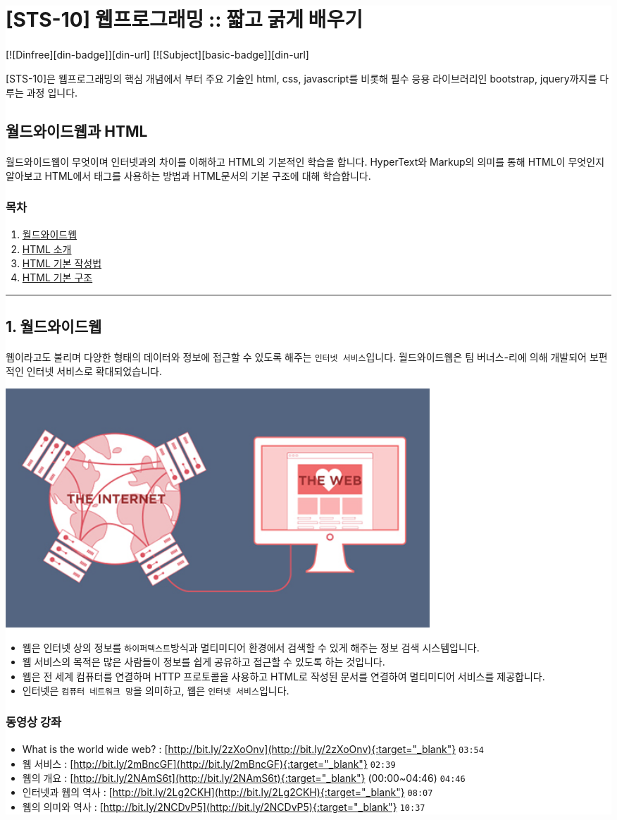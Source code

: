 # [STS-10] 웹프로그래밍 :: 짧고 굵게 배우기

[![Dinfree][din-badge]][din-url]
[![Subject][basic-badge]][din-url]

[STS-10]은 웹프로그래밍의 핵심 개념에서 부터 주요 기술인 html, css, javascript를 비롯해 필수 응용 라이브러리인 bootstrap, jquery까지를 다루는 과정 입니다.

## 월드와이드웹과 HTML
월드와이드웹이 무엇이며 인터넷과의 차이를 이해하고 HTML의 기본적인 학습을 합니다. HyperText와 Markup의 의미를 통해 HTML이 무엇인지 알아보고 HTML에서 태그를 사용하는 방법과 HTML문서의 기본 구조에 대해 학습합니다. 

### 목차
1. [월드와이드웹](#m1)
2. [HTML 소개](#m2)
3. [HTML 기본 작성법](#m3)
4. [HTML 기본 구조](#m4)

---
<a id="m1"></a>

## 1. 월드와이드웹
웹이라고도 불리며 다양한 형태의 데이터와 정보에 접근할 수 있도록 해주는 `인터넷 서비스`입니다. 월드와이드웹은 팀 버너스-리에 의해 개발되어 보편적인 인터넷 서비스로 확대되었습니다.

<img class="img-shadow" alt="html_1-1" src="img/html_1-1.png" width="70%">


- 웹은 인터넷 상의 정보를 `하이퍼텍스트`방식과 멀티미디어 환경에서 검색할 수 있게 해주는 정보 검색 시스템입니다.
- 웹 서비스의 목적은 많은 사람들이 정보를 쉽게 공유하고 접근할 수 있도록 하는 것입니다.
- 웹은 전 세계 컴퓨터를 연결하며 HTTP 프로토콜을 사용하고 HTML로 작성된 문서를 연결하여 멀티미디어 서비스를 제공합니다.
- 인터넷은 `컴퓨터 네트워크 망`을 의미하고, 웹은 `인터넷 서비스`입니다.

### 동영상 강좌
- What is the world wide web? : [http://bit.ly/2zXoOnv](http://bit.ly/2zXoOnv){:target="_blank"} `03:54`
- 웹 서비스 : [http://bit.ly/2mBncGF](http://bit.ly/2mBncGF){:target="_blank"} `02:39`
- 웹의 개요 : [http://bit.ly/2NAmS6t](http://bit.ly/2NAmS6t){:target="_blank"} (00:00~04:46) `04:46`
- 인터넷과 웹의 역사 : [http://bit.ly/2Lg2CKH](http://bit.ly/2Lg2CKH){:target="_blank"} `08:07`
- 웹의 의미와 역사 : [http://bit.ly/2NCDvP5](http://bit.ly/2NCDvP5){:target="_blank"} `10:37`
